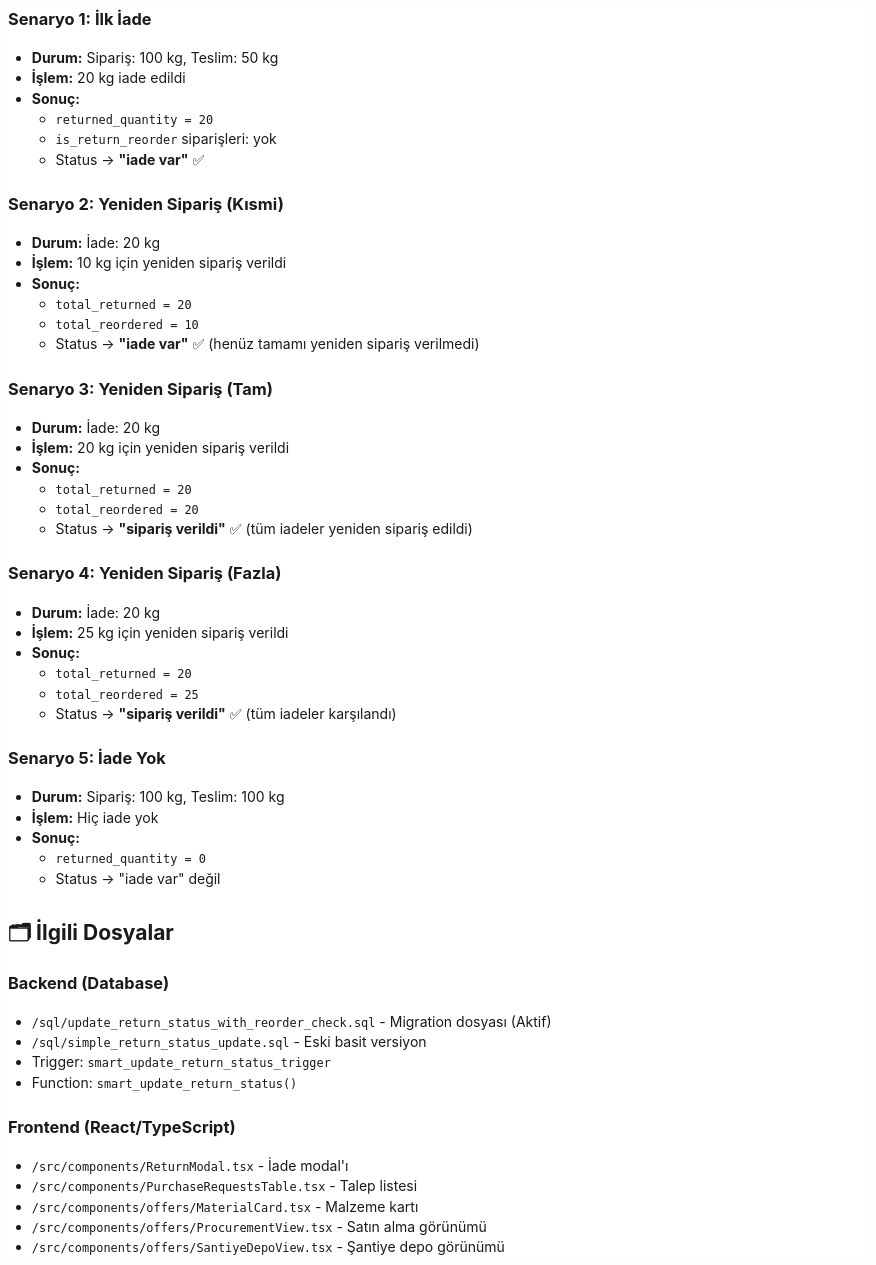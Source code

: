 ### Senaryo 1: İlk İade
- **Durum:** Sipariş: 100 kg, Teslim: 50 kg
- **İşlem:** 20 kg iade edildi
- **Sonuç:** 
  - `returned_quantity = 20`
  - `is_return_reorder` siparişleri: yok
  - Status → **"iade var"** ✅

### Senaryo 2: Yeniden Sipariş (Kısmi)
- **Durum:** İade: 20 kg
- **İşlem:** 10 kg için yeniden sipariş verildi
- **Sonuç:**
  - `total_returned = 20`
  - `total_reordered = 10`
  - Status → **"iade var"** ✅ (henüz tamamı yeniden sipariş verilmedi)

### Senaryo 3: Yeniden Sipariş (Tam)
- **Durum:** İade: 20 kg
- **İşlem:** 20 kg için yeniden sipariş verildi
- **Sonuç:**
  - `total_returned = 20`
  - `total_reordered = 20`
  - Status → **"sipariş verildi"** ✅ (tüm iadeler yeniden sipariş edildi)

### Senaryo 4: Yeniden Sipariş (Fazla)
- **Durum:** İade: 20 kg
- **İşlem:** 25 kg için yeniden sipariş verildi
- **Sonuç:**
  - `total_returned = 20`
  - `total_reordered = 25`
  - Status → **"sipariş verildi"** ✅ (tüm iadeler karşılandı)

### Senaryo 5: İade Yok
- **Durum:** Sipariş: 100 kg, Teslim: 100 kg
- **İşlem:** Hiç iade yok
- **Sonuç:** 
  - `returned_quantity = 0`
  - Status → "iade var" değil

## 🗂️ İlgili Dosyalar

### Backend (Database)
- `/sql/update_return_status_with_reorder_check.sql` - Migration dosyası (Aktif)
- `/sql/simple_return_status_update.sql` - Eski basit versiyon
- Trigger: `smart_update_return_status_trigger`
- Function: `smart_update_return_status()`

### Frontend (React/TypeScript)
- `/src/components/ReturnModal.tsx` - İade modal'ı
- `/src/components/PurchaseRequestsTable.tsx` - Talep listesi
- `/src/components/offers/MaterialCard.tsx` - Malzeme kartı
- `/src/components/offers/ProcurementView.tsx` - Satın alma görünümü
- `/src/components/offers/SantiyeDepoView.tsx` - Şantiye depo görünümü
